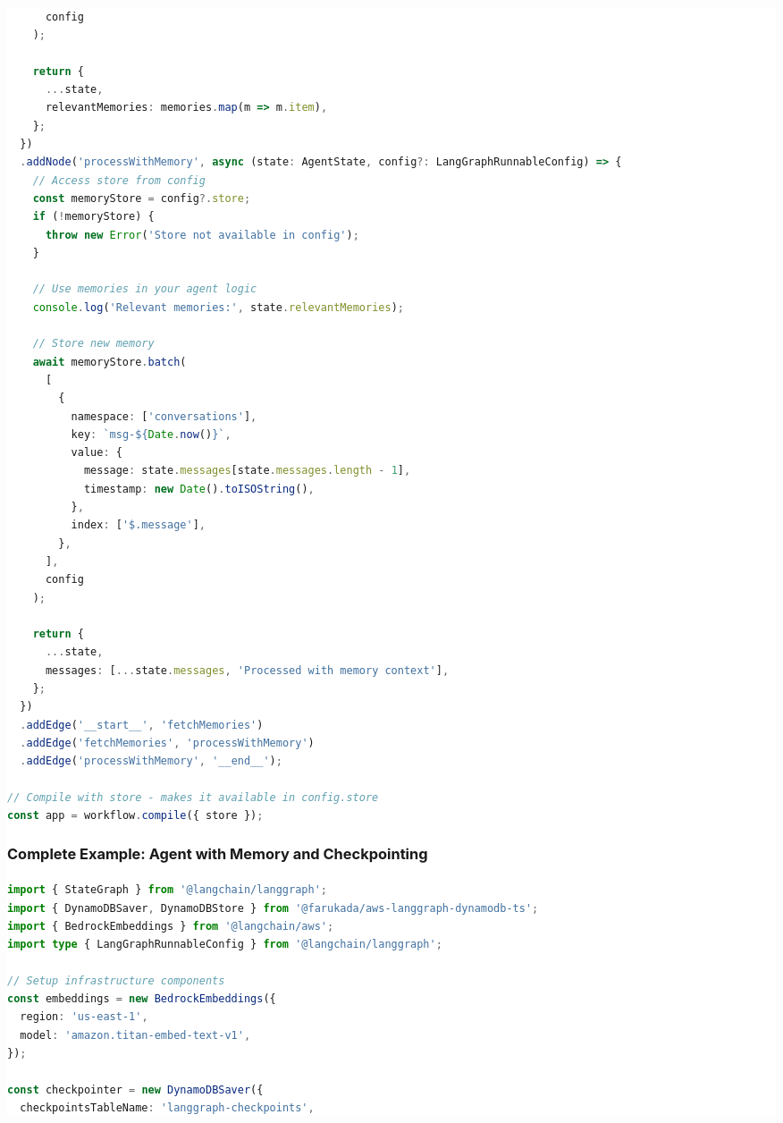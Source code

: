 ```typescript
      config
    );

    return {
      ...state,
      relevantMemories: memories.map(m => m.item),
    };
  })
  .addNode('processWithMemory', async (state: AgentState, config?: LangGraphRunnableConfig) => {
    // Access store from config
    const memoryStore = config?.store;
    if (!memoryStore) {
      throw new Error('Store not available in config');
    }

    // Use memories in your agent logic
    console.log('Relevant memories:', state.relevantMemories);
    
    // Store new memory
    await memoryStore.batch(
      [
        {
          namespace: ['conversations'],
          key: `msg-${Date.now()}`,
          value: {
            message: state.messages[state.messages.length - 1],
            timestamp: new Date().toISOString(),
          },
          index: ['$.message'],
        },
      ],
      config
    );

    return {
      ...state,
      messages: [...state.messages, 'Processed with memory context'],
    };
  })
  .addEdge('__start__', 'fetchMemories')
  .addEdge('fetchMemories', 'processWithMemory')
  .addEdge('processWithMemory', '__end__');

// Compile with store - makes it available in config.store
const app = workflow.compile({ store });
```

### Complete Example: Agent with Memory and Checkpointing

```typescript
import { StateGraph } from '@langchain/langgraph';
import { DynamoDBSaver, DynamoDBStore } from '@farukada/aws-langgraph-dynamodb-ts';
import { BedrockEmbeddings } from '@langchain/aws';
import type { LangGraphRunnableConfig } from '@langchain/langgraph';

// Setup infrastructure components
const embeddings = new BedrockEmbeddings({
  region: 'us-east-1',
  model: 'amazon.titan-embed-text-v1',
});

const checkpointer = new DynamoDBSaver({
  checkpointsTableName: 'langgraph-checkpoints',
```